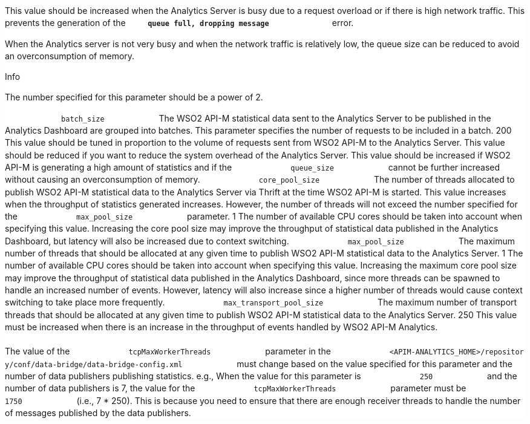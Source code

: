 <td><div class="content-wrapper">
<p>This value should be increased when the Analytics Server is busy due to a request overload or if there is high network traffic. This prevents the generation of the  <code>   <b> queue full, dropping message </b>             </code> error.</p>
<p>When the Analytics server is not very busy and when the network traffic is relatively low, the queue size can be reduced to avoid an overconsumption of memory.</p>

<div class="admonition info">
    <p class="admonition-title">Info</p>
    <p>The number specified for this parameter should be a power of 2.</p>
</div>

</div></td>
</tr>
<tr class="even">
<td><code>             batch_size            </code></td>
<td>The WSO2 API-M statistical data sent to the Analytics Server to be published in the Analytics Dashboard are grouped into batches. This parameter specifies the number of requests to be included in a batch.</td>
<td>200</td>
<td>This value should be tuned in proportion to the volume of requests sent from WSO2 API-M to the Analytics Server. This value should be reduced if you want to reduce the system overhead of the Analytics Server. This value should be increased if WSO2 API-M is generating a high amount of statistics and if the <code>             queue_size            </code> cannot be further increased without causing an overconsumption of memory.</td>
</tr>
<tr class="odd">
<td><code>             core_pool_size            </code></td>
<td>The number of threads allocated to publish WSO2 API-M statistical data to the Analytics Server via Thrift at the time WSO2 API-M is started. This value increases when the throughput of statistics generated increases. However, the number of threads will not exceed the number specified for the <code>             max_pool_size            </code> parameter.</td>
<td>1</td>
<td>The number of available CPU cores should be taken into account when specifying this value. Increasing the core pool size may improve the throughput of statistical data published in the Analytics Dashboard, but latency will also be increased due to context switching.</td>
</tr>
<tr class="even">
<td><code>             max_pool_size            </code></td>
<td>The maximum number of threads that should be allocated at any given time to publish WSO2 API-M statistical data to the Analytics Server.</td>
<td>1</td>
<td>The number of available CPU cores should be taken into account when specifying this value. Increasing the maximum core pool size may improve the throughput of statistical data published in the Analytics Dashboard, since more threads can be spawned to handle an increased number of events. However, latency will also increase since a higher number of threads would cause context switching to take place more frequently.</td>
</tr>
<tr class="odd">
<td><code>             max_transport_pool_size            </code></td>
<td>The maximum number of transport threads that should be allocated at any given time to publish WSO2 API-M statistical data to the Analytics Server.</td>
<td>250</td>
<td>This value must be increased when there is an increase in the throughput of events handled by WSO2 API-M Analytics.<br />
<br />
The value of the <code>             tcpMaxWorkerThreads            </code> parameter in the <code>             &lt;APIM-ANALYTICS_HOME&gt;/repository/conf/data-bridge/data-bridge-config.xml            </code> must change based on the value specified for this parameter and the number of data publishers publishing statistics. e.g., When the value for this parameter is <code>             250            </code> and the number of data publishers is 7, the value for the <code>             tcpMaxWorkerThreads            </code> parameter must be <code>             1750            </code> (i.e., 7 * 250). This is because you need to ensure that there are enough receiver threads to handle the number of messages published by the data publishers.</td>